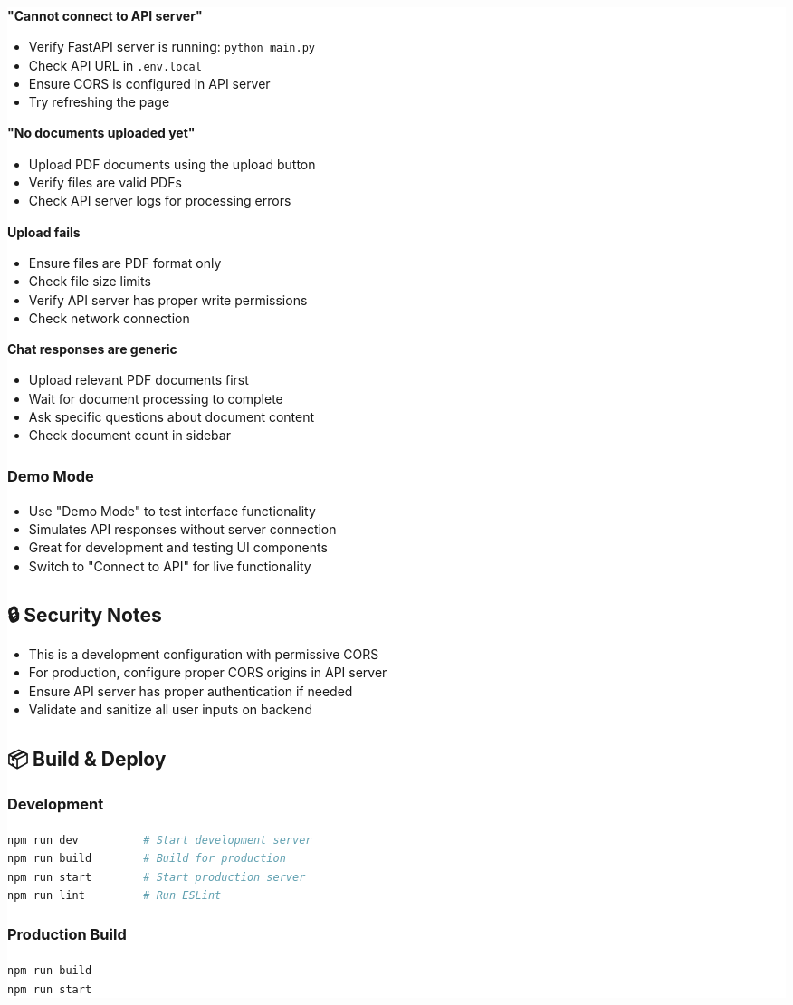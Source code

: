 **"Cannot connect to API server"**
- Verify FastAPI server is running: `python main.py`
- Check API URL in `.env.local`
- Ensure CORS is configured in API server
- Try refreshing the page

**"No documents uploaded yet"**
- Upload PDF documents using the upload button
- Verify files are valid PDFs
- Check API server logs for processing errors

**Upload fails**
- Ensure files are PDF format only
- Check file size limits
- Verify API server has proper write permissions
- Check network connection

**Chat responses are generic**
- Upload relevant PDF documents first
- Wait for document processing to complete
- Ask specific questions about document content
- Check document count in sidebar

### Demo Mode
- Use "Demo Mode" to test interface functionality
- Simulates API responses without server connection
- Great for development and testing UI components
- Switch to "Connect to API" for live functionality

## 🔒 Security Notes

- This is a development configuration with permissive CORS
- For production, configure proper CORS origins in API server
- Ensure API server has proper authentication if needed
- Validate and sanitize all user inputs on backend

## 📦 Build & Deploy

### Development
```bash
npm run dev          # Start development server
npm run build        # Build for production
npm run start        # Start production server
npm run lint         # Run ESLint
```

### Production Build
```bash
npm run build
npm run start
```
